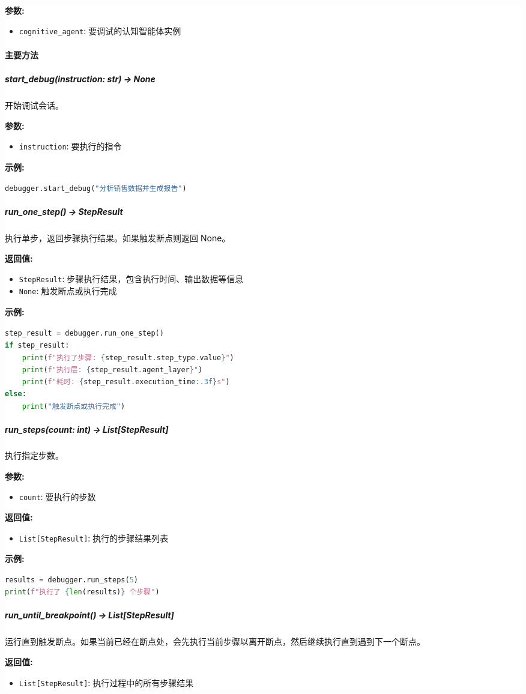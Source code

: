 **参数:**
- `cognitive_agent`: 要调试的认知智能体实例

#### 主要方法

##### start_debug(instruction: str) -> None

开始调试会话。

**参数:**
- `instruction`: 要执行的指令

**示例:**
```python
debugger.start_debug("分析销售数据并生成报告")
```

##### run_one_step() -> StepResult

执行单步，返回步骤执行结果。如果触发断点则返回 None。

**返回值:**
- `StepResult`: 步骤执行结果，包含执行时间、输出数据等信息
- `None`: 触发断点或执行完成

**示例:**
```python
step_result = debugger.run_one_step()
if step_result:
    print(f"执行了步骤: {step_result.step_type.value}")
    print(f"执行层: {step_result.agent_layer}")
    print(f"耗时: {step_result.execution_time:.3f}s")
else:
    print("触发断点或执行完成")
```

##### run_steps(count: int) -> List[StepResult]

执行指定步数。

**参数:**
- `count`: 要执行的步数

**返回值:**
- `List[StepResult]`: 执行的步骤结果列表

**示例:**
```python
results = debugger.run_steps(5)
print(f"执行了 {len(results)} 个步骤")
```

##### run_until_breakpoint() -> List[StepResult]

运行直到触发断点。如果当前已经在断点处，会先执行当前步骤以离开断点，然后继续执行直到遇到下一个断点。

**返回值:**
- `List[StepResult]`: 执行过程中的所有步骤结果
